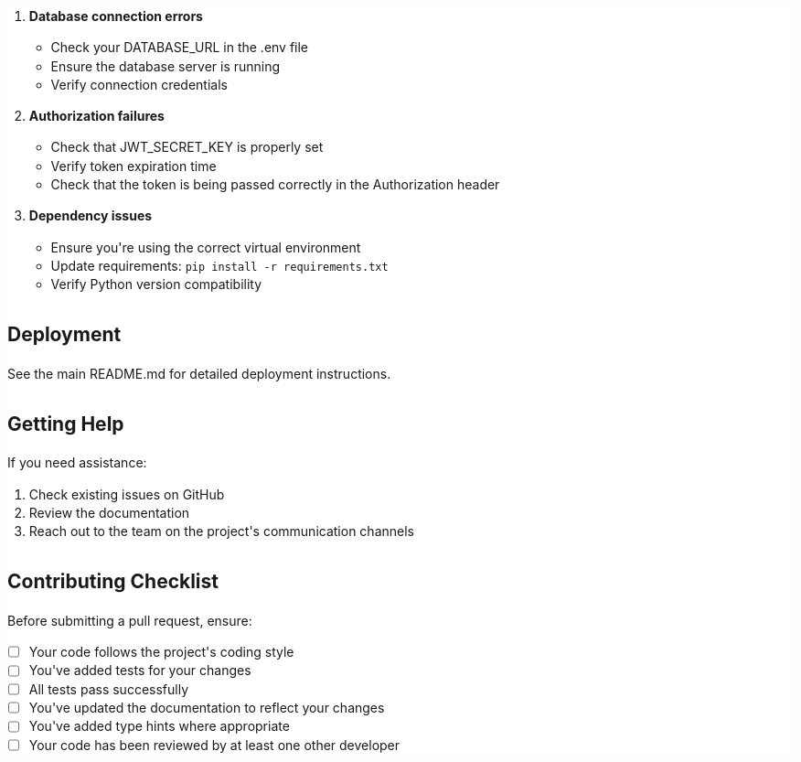 1. **Database connection errors**
   - Check your DATABASE_URL in the .env file
   - Ensure the database server is running
   - Verify connection credentials

2. **Authorization failures**
   - Check that JWT_SECRET_KEY is properly set
   - Verify token expiration time
   - Check that the token is being passed correctly in the Authorization header

3. **Dependency issues**
   - Ensure you're using the correct virtual environment
   - Update requirements: `pip install -r requirements.txt`
   - Verify Python version compatibility

## Deployment

See the main README.md for detailed deployment instructions.

## Getting Help

If you need assistance:

1. Check existing issues on GitHub
2. Review the documentation
3. Reach out to the team on the project's communication channels

## Contributing Checklist

Before submitting a pull request, ensure:

- [ ] Your code follows the project's coding style
- [ ] You've added tests for your changes
- [ ] All tests pass successfully
- [ ] You've updated the documentation to reflect your changes
- [ ] You've added type hints where appropriate
- [ ] Your code has been reviewed by at least one other developer 